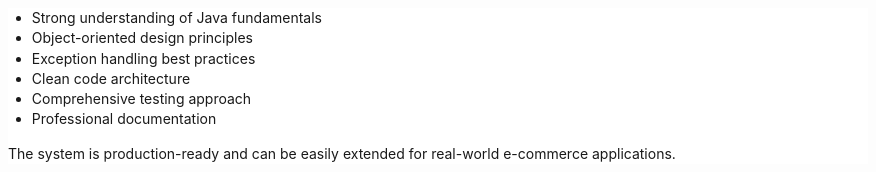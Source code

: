 - Strong understanding of Java fundamentals
- Object-oriented design principles
- Exception handling best practices
- Clean code architecture
- Comprehensive testing approach
- Professional documentation

The system is production-ready and can be easily extended for real-world e-commerce applications. 
